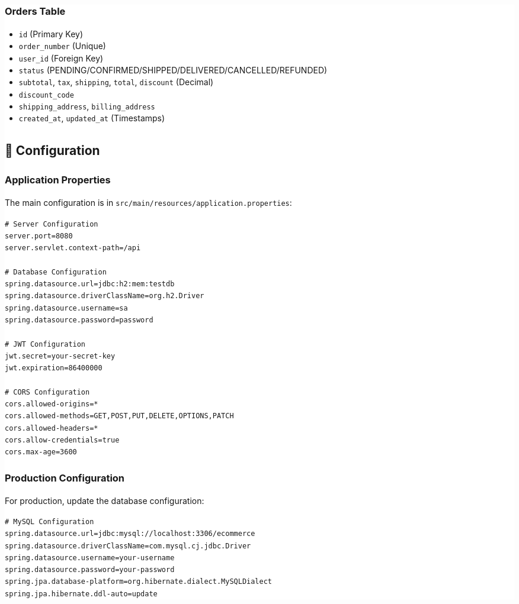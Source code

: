 ### Orders Table
- `id` (Primary Key)
- `order_number` (Unique)
- `user_id` (Foreign Key)
- `status` (PENDING/CONFIRMED/SHIPPED/DELIVERED/CANCELLED/REFUNDED)
- `subtotal`, `tax`, `shipping`, `total`, `discount` (Decimal)
- `discount_code`
- `shipping_address`, `billing_address`
- `created_at`, `updated_at` (Timestamps)

## 🔧 Configuration

### Application Properties
The main configuration is in `src/main/resources/application.properties`:

```properties
# Server Configuration
server.port=8080
server.servlet.context-path=/api

# Database Configuration
spring.datasource.url=jdbc:h2:mem:testdb
spring.datasource.driverClassName=org.h2.Driver
spring.datasource.username=sa
spring.datasource.password=password

# JWT Configuration
jwt.secret=your-secret-key
jwt.expiration=86400000

# CORS Configuration
cors.allowed-origins=*
cors.allowed-methods=GET,POST,PUT,DELETE,OPTIONS,PATCH
cors.allowed-headers=*
cors.allow-credentials=true
cors.max-age=3600
```

### Production Configuration
For production, update the database configuration:

```properties
# MySQL Configuration
spring.datasource.url=jdbc:mysql://localhost:3306/ecommerce
spring.datasource.driverClassName=com.mysql.cj.jdbc.Driver
spring.datasource.username=your-username
spring.datasource.password=your-password
spring.jpa.database-platform=org.hibernate.dialect.MySQLDialect
spring.jpa.hibernate.ddl-auto=update
```
